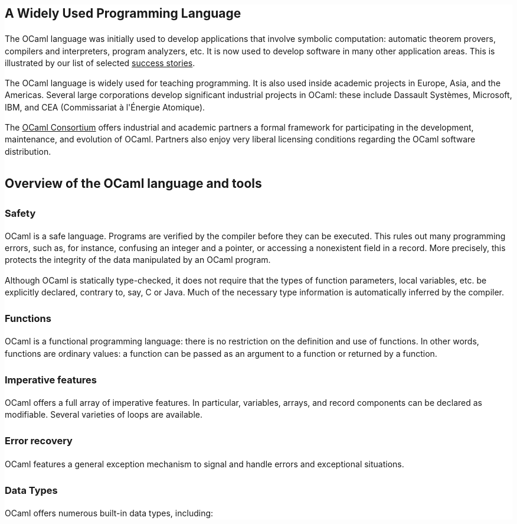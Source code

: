 ## A Widely Used Programming Language
The OCaml language was initially used to develop applications that
involve symbolic computation: automatic theorem provers, compilers and
interpreters, program analyzers, etc. It is now used to develop software
in many other application areas. This is illustrated by our list of
selected [success stories](success.html).

The OCaml language is widely used for teaching programming. It is also
used inside academic projects in Europe, Asia, and the Americas. Several
large corporations develop significant industrial projects in OCaml:
these include Dassault Systèmes, Microsoft, IBM, and CEA (Commissariat à
l'Énergie Atomique).

The [OCaml Consortium](support.html#consortium) offers industrial and
academic partners a formal framework for participating in the
development, maintenance, and evolution of OCaml. Partners also enjoy
very liberal licensing conditions regarding the OCaml software
distribution.

## Overview of the OCaml language and tools
###  Safety
OCaml is a safe language. Programs are verified by the compiler before
they can be executed. This rules out many programming errors, such as,
for instance, confusing an integer and a pointer, or accessing a
nonexistent field in a record. More precisely, this protects the
integrity of the data manipulated by an OCaml program.

Although OCaml is statically type-checked, it does not require that the
types of function parameters, local variables, etc. be explicitly
declared, contrary to, say, C or Java. Much of the necessary type
information is automatically inferred by the compiler.

###  Functions
OCaml is a functional programming language: there is no restriction on
the definition and use of functions. In other words, functions are
ordinary values: a function can be passed as an argument to a function
or returned by a function.

###  Imperative features
OCaml offers a full array of imperative features. In particular,
variables, arrays, and record components can be declared as modifiable.
Several varieties of loops are available.

###  Error recovery
OCaml features a general exception mechanism to signal and handle errors
and exceptional situations.

###  Data Types
OCaml offers numerous built-in data types, including:
